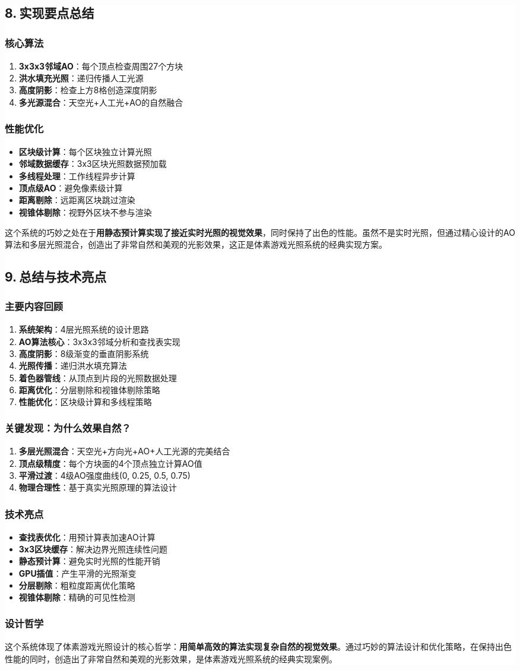 ## 8. 实现要点总结

### **核心算法**
1. **3x3x3邻域AO**：每个顶点检查周围27个方块
2. **洪水填充光照**：递归传播人工光源
3. **高度阴影**：检查上方8格创造深度阴影
4. **多光源混合**：天空光+人工光+AO的自然融合

### **性能优化**
- **区块级计算**：每个区块独立计算光照
- **邻域数据缓存**：3x3区块光照数据预加载
- **多线程处理**：工作线程异步计算
- **顶点级AO**：避免像素级计算
- **距离剔除**：远距离区块跳过渲染
- **视锥体剔除**：视野外区块不参与渲染

这个系统的巧妙之处在于**用静态预计算实现了接近实时光照的视觉效果**，同时保持了出色的性能。虽然不是实时光照，但通过精心设计的AO算法和多层光照混合，创造出了非常自然和美观的光影效果，这正是体素游戏光照系统的经典实现方案。

## 9. 总结与技术亮点

### **主要内容回顾**

1. **系统架构**：4层光照系统的设计思路
2. **AO算法核心**：3x3x3邻域分析和查找表实现
3. **高度阴影**：8级渐变的垂直阴影系统
4. **光照传播**：递归洪水填充算法
5. **着色器管线**：从顶点到片段的光照数据处理
6. **距离优化**：分层剔除和视锥体剔除策略
7. **性能优化**：区块级计算和多线程策略

### **关键发现：为什么效果自然？**

1. **多层光照混合**：天空光+方向光+AO+人工光源的完美结合
2. **顶点级精度**：每个方块面的4个顶点独立计算AO值
3. **平滑过渡**：4级AO强度曲线(0, 0.25, 0.5, 0.75)
4. **物理合理性**：基于真实光照原理的算法设计

### **技术亮点**

- **查找表优化**：用预计算表加速AO计算
- **3x3区块缓存**：解决边界光照连续性问题
- **静态预计算**：避免实时光照的性能开销
- **GPU插值**：产生平滑的光照渐变
- **分层剔除**：粗粒度距离优化策略
- **视锥体剔除**：精确的可见性检测

### **设计哲学**

这个系统体现了体素游戏光照设计的核心哲学：**用简单高效的算法实现复杂自然的视觉效果**。通过巧妙的算法设计和优化策略，在保持出色性能的同时，创造出了非常自然和美观的光影效果，是体素游戏光照系统的经典实现案例。


